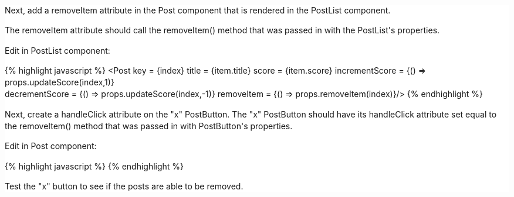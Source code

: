Next, add a removeItem attribute in the Post component that is rendered in the PostList component.

The removeItem attribute should call the removeItem() method that was passed in with the PostList's properties.

Edit in PostList component:

{% highlight javascript %}
    <Post key = {index} 
            title = {item.title} 
            score = {item.score} 
            incrementScore = {() => props.updateScore(index,1)}                         
            decrementScore = {() => props.updateScore(index,-1)} 
            removeItem = {() => props.removeItem(index)}/>
{% endhighlight %}

Next, create a handleClick attribute on the "x" PostButton. The "x" PostButton should have its handleClick attribute set equal to the removeItem() method that was passed in with PostButton's properties.

Edit in Post component:

{% highlight javascript %}
    <PostButton label = "x" handleClick = {props.removeItem}/>
{% endhighlight %}

Test the "x" button to see if the posts are able to be removed.

<div id="root"></div>

<script src="https://unpkg.com/react@15/dist/react.min.js"></script>
<script src="https://unpkg.com/react-dom@15/dist/react-dom.min.js"></script>
<script src="https://cdnjs.cloudflare.com/ajax/libs/babel-standalone/6.24.0/babel.js"></script>

<script src="module3Tutorial.js"></script>
